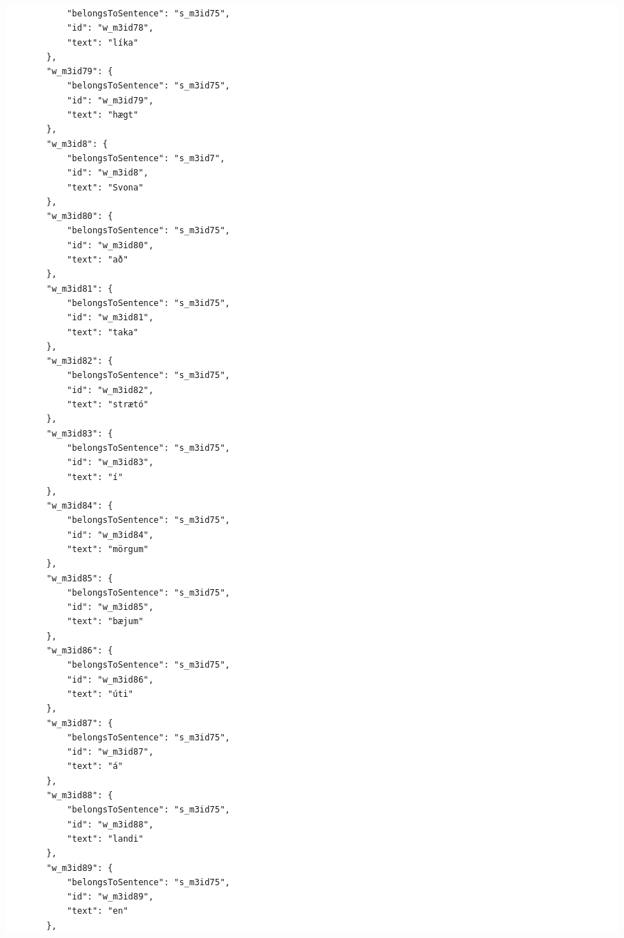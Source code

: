                 "belongsToSentence": "s_m3id75",
                "id": "w_m3id78",
                "text": "líka"
            },
            "w_m3id79": {
                "belongsToSentence": "s_m3id75",
                "id": "w_m3id79",
                "text": "hægt"
            },
            "w_m3id8": {
                "belongsToSentence": "s_m3id7",
                "id": "w_m3id8",
                "text": "Svona"
            },
            "w_m3id80": {
                "belongsToSentence": "s_m3id75",
                "id": "w_m3id80",
                "text": "að"
            },
            "w_m3id81": {
                "belongsToSentence": "s_m3id75",
                "id": "w_m3id81",
                "text": "taka"
            },
            "w_m3id82": {
                "belongsToSentence": "s_m3id75",
                "id": "w_m3id82",
                "text": "strætó"
            },
            "w_m3id83": {
                "belongsToSentence": "s_m3id75",
                "id": "w_m3id83",
                "text": "í"
            },
            "w_m3id84": {
                "belongsToSentence": "s_m3id75",
                "id": "w_m3id84",
                "text": "mörgum"
            },
            "w_m3id85": {
                "belongsToSentence": "s_m3id75",
                "id": "w_m3id85",
                "text": "bæjum"
            },
            "w_m3id86": {
                "belongsToSentence": "s_m3id75",
                "id": "w_m3id86",
                "text": "úti"
            },
            "w_m3id87": {
                "belongsToSentence": "s_m3id75",
                "id": "w_m3id87",
                "text": "á"
            },
            "w_m3id88": {
                "belongsToSentence": "s_m3id75",
                "id": "w_m3id88",
                "text": "landi"
            },
            "w_m3id89": {
                "belongsToSentence": "s_m3id75",
                "id": "w_m3id89",
                "text": "en"
            },